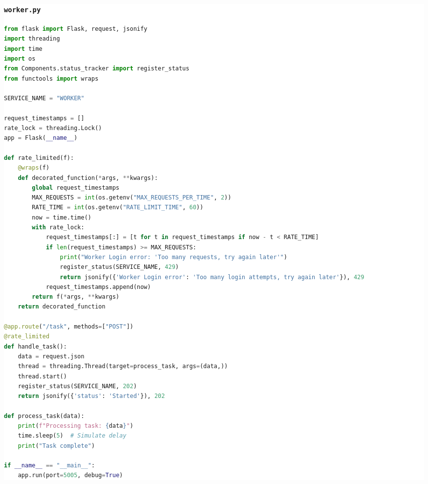 ### `worker.py`

```python
from flask import Flask, request, jsonify
import threading
import time
import os
from Components.status_tracker import register_status
from functools import wraps

SERVICE_NAME = "WORKER"

request_timestamps = []
rate_lock = threading.Lock()
app = Flask(__name__)

def rate_limited(f):
    @wraps(f)
    def decorated_function(*args, **kwargs):
        global request_timestamps
        MAX_REQUESTS = int(os.getenv("MAX_REQUESTS_PER_TIME", 2))
        RATE_TIME = int(os.getenv("RATE_LIMIT_TIME", 60))
        now = time.time()
        with rate_lock:
            request_timestamps[:] = [t for t in request_timestamps if now - t < RATE_TIME]
            if len(request_timestamps) >= MAX_REQUESTS:
                print("Worker Login error: 'Too many requests, try again later'")
                register_status(SERVICE_NAME, 429)
                return jsonify({'Worker Login error': 'Too many login attempts, try again later'}), 429
            request_timestamps.append(now)
        return f(*args, **kwargs)
    return decorated_function

@app.route("/task", methods=["POST"])
@rate_limited
def handle_task():
    data = request.json
    thread = threading.Thread(target=process_task, args=(data,))
    thread.start()
    register_status(SERVICE_NAME, 202)
    return jsonify({'status': 'Started'}), 202

def process_task(data):
    print(f"Processing task: {data}")
    time.sleep(5)  # Simulate delay
    print("Task complete")

if __name__ == "__main__":
    app.run(port=5005, debug=True)
```
